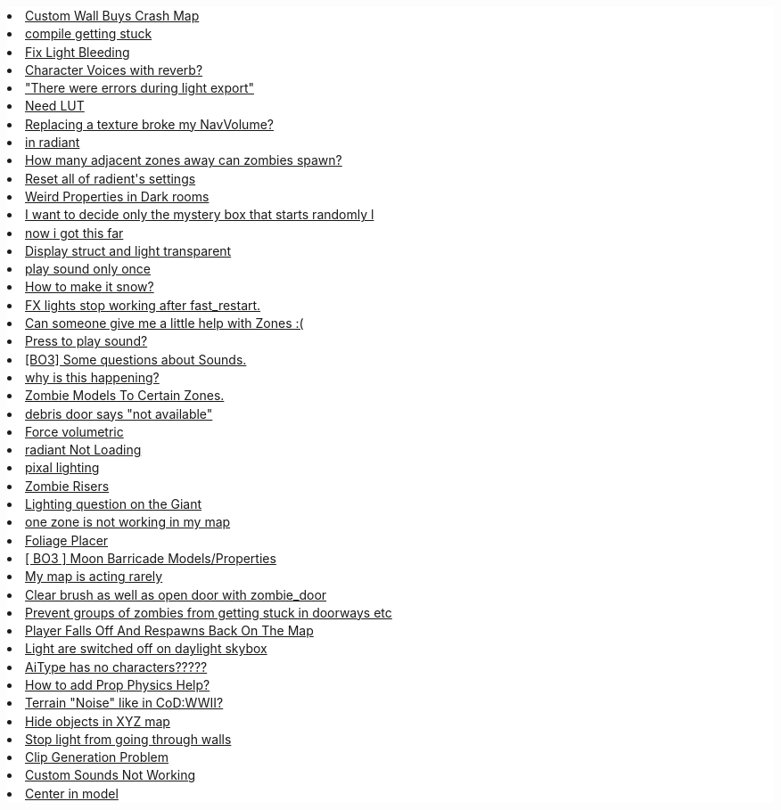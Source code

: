<li><a href="{{ '/wiki/threads/512.html' | relative_url }}">Custom Wall Buys Crash Map</a></li>
<li><a href="{{ '/wiki/threads/511.html' | relative_url }}">compile getting stuck</a></li>
<li><a href="{{ '/wiki/threads/510.html' | relative_url }}">Fix Light Bleeding</a></li>
<li><a href="{{ '/wiki/threads/509.html' | relative_url }}">Character Voices with reverb?</a></li>
<li><a href="{{ '/wiki/threads/508.html' | relative_url }}">"There were errors during light export"</a></li>
<li><a href="{{ '/wiki/threads/507.html' | relative_url }}">Need  LUT</a></li>
<li><a href="{{ '/wiki/threads/506.html' | relative_url }}">Replacing a texture broke my NavVolume?</a></li>
<li><a href="{{ '/wiki/threads/505.html' | relative_url }}">in radiant</a></li>
<li><a href="{{ '/wiki/threads/504.html' | relative_url }}">How many adjacent zones away can zombies spawn?</a></li>
<li><a href="{{ '/wiki/threads/503.html' | relative_url }}">Reset all of radient's settings</a></li>
<li><a href="{{ '/wiki/threads/502.html' | relative_url }}">Weird Properties in Dark rooms</a></li>
<li><a href="{{ '/wiki/threads/501.html' | relative_url }}">I want to decide only the mystery box that starts randomly l</a></li>
<li><a href="{{ '/wiki/threads/500.html' | relative_url }}">now i got this far</a></li>
<li><a href="{{ '/wiki/threads/499.html' | relative_url }}">Display struct and light transparent</a></li>
<li><a href="{{ '/wiki/threads/498.html' | relative_url }}">play sound only once</a></li>
<li><a href="{{ '/wiki/threads/497.html' | relative_url }}">How to make it snow?</a></li>
<li><a href="{{ '/wiki/threads/496.html' | relative_url }}">FX lights stop working after fast_restart.</a></li>
<li><a href="{{ '/wiki/threads/495.html' | relative_url }}">Can someone give me a little help with Zones :(</a></li>
<li><a href="{{ '/wiki/threads/494.html' | relative_url }}">Press to play sound?</a></li>
<li><a href="{{ '/wiki/threads/493.html' | relative_url }}">[BO3] Some questions about Sounds.</a></li>
<li><a href="{{ '/wiki/threads/492.html' | relative_url }}">why is this happening?</a></li>
<li><a href="{{ '/wiki/threads/491.html' | relative_url }}">Zombie Models To Certain Zones.</a></li>
<li><a href="{{ '/wiki/threads/490.html' | relative_url }}">debris door says "not available"</a></li>
<li><a href="{{ '/wiki/threads/489.html' | relative_url }}">Force volumetric</a></li>
<li><a href="{{ '/wiki/threads/488.html' | relative_url }}">radiant Not Loading</a></li>
<li><a href="{{ '/wiki/threads/487.html' | relative_url }}">pixal lighting</a></li>
<li><a href="{{ '/wiki/threads/486.html' | relative_url }}">Zombie Risers</a></li>
<li><a href="{{ '/wiki/threads/485.html' | relative_url }}">Lighting question on the Giant</a></li>
<li><a href="{{ '/wiki/threads/484.html' | relative_url }}">one zone is not working in my map</a></li>
<li><a href="{{ '/wiki/threads/483.html' | relative_url }}">Foliage Placer</a></li>
<li><a href="{{ '/wiki/threads/482.html' | relative_url }}">[ BO3 ] Moon Barricade Models/Properties</a></li>
<li><a href="{{ '/wiki/threads/481.html' | relative_url }}">My map is acting rarely</a></li>
<li><a href="{{ '/wiki/threads/480.html' | relative_url }}">Clear brush as well as open door with zombie_door</a></li>
<li><a href="{{ '/wiki/threads/479.html' | relative_url }}">Prevent groups of zombies from getting stuck in doorways etc</a></li>
<li><a href="{{ '/wiki/threads/478.html' | relative_url }}">Player Falls Off And Respawns Back On The Map</a></li>
<li><a href="{{ '/wiki/threads/477.html' | relative_url }}">Light are switched off on daylight skybox</a></li>
<li><a href="{{ '/wiki/threads/476.html' | relative_url }}">AiType has no characters?????</a></li>
<li><a href="{{ '/wiki/threads/475.html' | relative_url }}">How to add Prop Physics Help?</a></li>
<li><a href="{{ '/wiki/threads/474.html' | relative_url }}">Terrain "Noise" like in CoD:WWII?</a></li>
<li><a href="{{ '/wiki/threads/473.html' | relative_url }}">Hide objects in XYZ map</a></li>
<li><a href="{{ '/wiki/threads/472.html' | relative_url }}">Stop light from going through walls</a></li>
<li><a href="{{ '/wiki/threads/471.html' | relative_url }}">Clip Generation Problem</a></li>
<li><a href="{{ '/wiki/threads/470.html' | relative_url }}">Custom Sounds Not Working</a></li>
<li><a href="{{ '/wiki/threads/469.html' | relative_url }}">Center in model</a></li>